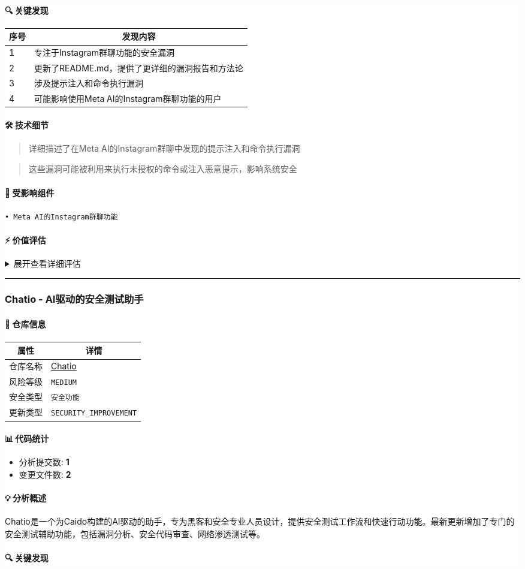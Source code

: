#### 🔍 关键发现

| 序号 | 发现内容 |
|------|----------|
| 1 | 专注于Instagram群聊功能的安全漏洞 |
| 2 | 更新了README.md，提供了更详细的漏洞报告和方法论 |
| 3 | 涉及提示注入和命令执行漏洞 |
| 4 | 可能影响使用Meta AI的Instagram群聊功能的用户 |

#### 🛠️ 技术细节

> 详细描述了在Meta AI的Instagram群聊中发现的提示注入和命令执行漏洞

> 这些漏洞可能被利用来执行未授权的命令或注入恶意提示，影响系统安全


#### 🎯 受影响组件

```
• Meta AI的Instagram群聊功能
```

#### ⚡ 价值评估

<details><summary>展开查看详细评估</summary></details>

---

### Chatio - AI驱动的安全测试助手

#### 📌 仓库信息

| 属性 | 详情 |
|------|------|
| 仓库名称 | [Chatio](https://github.com/amrelsagaei/Chatio) |
| 风险等级 | `MEDIUM` |
| 安全类型 | `安全功能` |
| 更新类型 | `SECURITY_IMPROVEMENT` |

#### 📊 代码统计

- 分析提交数: **1**
- 变更文件数: **2**

#### 💡 分析概述

Chatio是一个为Caido构建的AI驱动的助手，专为黑客和安全专业人员设计，提供安全测试工作流和快速行动功能。最新更新增加了专门的安全测试辅助功能，包括漏洞分析、安全代码审查、网络渗透测试等。

#### 🔍 关键发现
